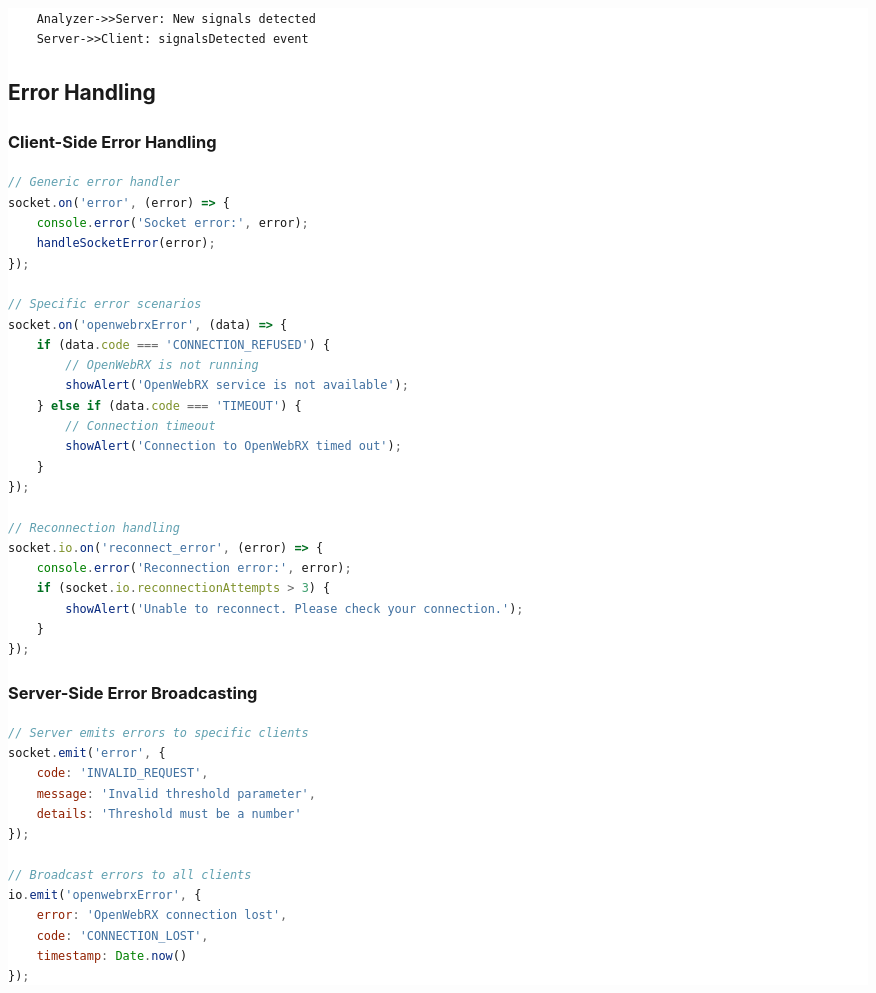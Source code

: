 ```mermaid
    Analyzer->>Server: New signals detected
    Server->>Client: signalsDetected event
```

## Error Handling

### Client-Side Error Handling
```javascript
// Generic error handler
socket.on('error', (error) => {
    console.error('Socket error:', error);
    handleSocketError(error);
});

// Specific error scenarios
socket.on('openwebrxError', (data) => {
    if (data.code === 'CONNECTION_REFUSED') {
        // OpenWebRX is not running
        showAlert('OpenWebRX service is not available');
    } else if (data.code === 'TIMEOUT') {
        // Connection timeout
        showAlert('Connection to OpenWebRX timed out');
    }
});

// Reconnection handling
socket.io.on('reconnect_error', (error) => {
    console.error('Reconnection error:', error);
    if (socket.io.reconnectionAttempts > 3) {
        showAlert('Unable to reconnect. Please check your connection.');
    }
});
```

### Server-Side Error Broadcasting
```javascript
// Server emits errors to specific clients
socket.emit('error', {
    code: 'INVALID_REQUEST',
    message: 'Invalid threshold parameter',
    details: 'Threshold must be a number'
});

// Broadcast errors to all clients
io.emit('openwebrxError', {
    error: 'OpenWebRX connection lost',
    code: 'CONNECTION_LOST',
    timestamp: Date.now()
});
```
